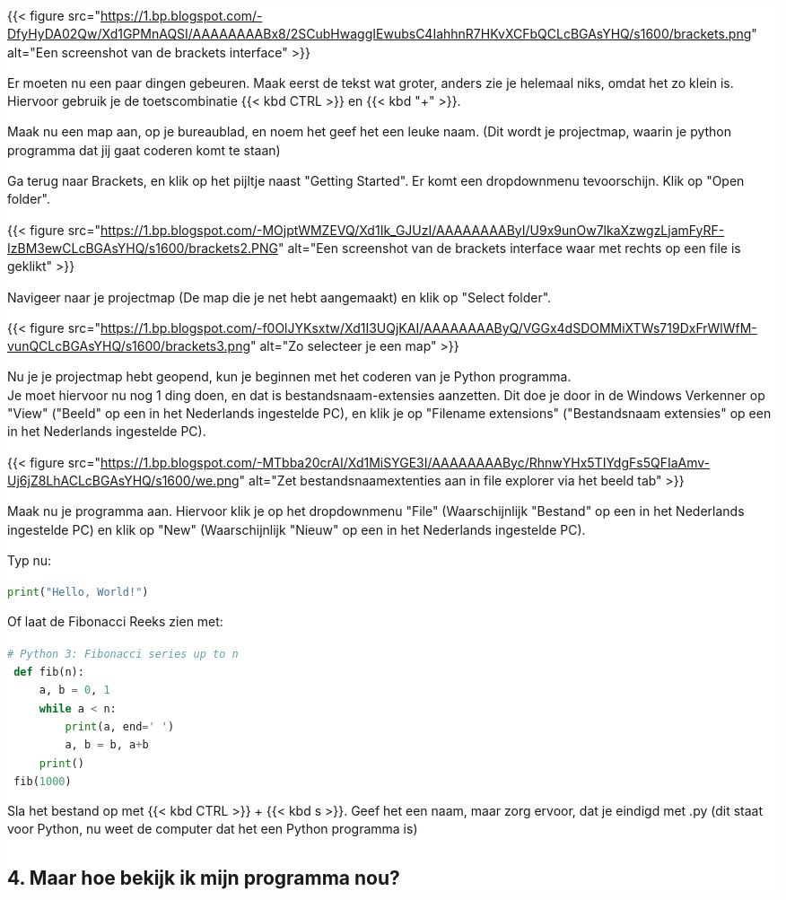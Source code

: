 {{< figure src="https://1.bp.blogspot.com/-DfyHyDA02Qw/Xd1GPMnAQSI/AAAAAAAABx8/2SCubHwaggIEwubsC4IahhnR7HKvXCFbQCLcBGAsYHQ/s1600/brackets.png" alt="Een screenshot van de brackets interface" >}}

Er moeten nu een paar dingen gebeuren. Maak eerst de tekst wat groter, anders zie je helemaal niks, omdat het zo klein is. Hiervoor gebruik je de toetscombinatie {{< kbd CTRL >}} en {{< kbd "+" >}}.  
  
Maak nu een map aan, op je bureaublad, en noem het geef het een leuke naam. (Dit wordt je projectmap, waarin je python programma dat jij gaat coderen komt te staan)  
  
Ga terug naar Brackets, en klik op het pijltje naast "Getting Started". Er komt een dropdownmenu tevoorschijn. Klik op "Open folder".

{{< figure src="https://1.bp.blogspot.com/-MOjptWMZEVQ/Xd1Ik_GJUzI/AAAAAAAAByI/U9x9unOw7lkaXzwgzLjamFyRF-IzBM3ewCLcBGAsYHQ/s1600/brackets2.PNG" alt="Een screenshot van de brackets interface waar met rechts op een file is geklikt" >}}
  
Navigeer naar je projectmap (De map die je net hebt aangemaakt) en klik op "Select folder".  

{{< figure src="https://1.bp.blogspot.com/-f0OlJYKsxtw/Xd1I3UQjKAI/AAAAAAAAByQ/VGGx4dSDOMMiXTWs719DxFrWlWfM-vunQCLcBGAsYHQ/s1600/brackets3.png" alt="Zo selecteer je een map" >}}

Nu je je projectmap hebt geopend, kun je beginnen met het coderen van je Python programma.  
Je moet hiervoor nu nog 1 ding doen, en dat is bestandsnaam-extensies aanzetten. Dit doe je door in de Windows Verkenner op "View" ("Beeld" op een in het Nederlands ingestelde PC), en klik je op "Filename extensions" ("Bestandsnaam extensies" op een in het Nederlands ingestelde PC).  
  
{{< figure src="https://1.bp.blogspot.com/-MTbba20crAI/Xd1MiSYGE3I/AAAAAAAAByc/RhnwYHx5TIYdgFs5QFIaAmv-Uj6jZ8LhACLcBGAsYHQ/s1600/we.png" alt="Zet bestandsnaamextenties aan in file explorer via het beeld tab" >}}
  
Maak nu je programma aan. Hiervoor klik je op het dropdownmenu "File" (Waarschijnlijk "Bestand" op een in het Nederlands ingestelde PC) en klik op "New" (Waarschijnlijk "Nieuw" op een in het Nederlands ingestelde PC).  
  
Typ nu:  
  
```python
print("Hello, World!")  
```  

Of laat de Fibonacci Reeks zien met:  

```python
# Python 3: Fibonacci series up to n  
 def fib(n):  
     a, b = 0, 1  
     while a < n:  
         print(a, end=' ')  
         a, b = b, a+b  
     print()  
 fib(1000)  
```  

Sla het bestand op met {{< kbd CTRL >}} + {{< kbd s >}}. Geef het een naam, maar zorg ervoor, dat je eindigd met .py (dit staat voor Python, nu weet de computer dat het een Python programma is)  
  
## 4. Maar hoe bekijk ik mijn programma nou?
